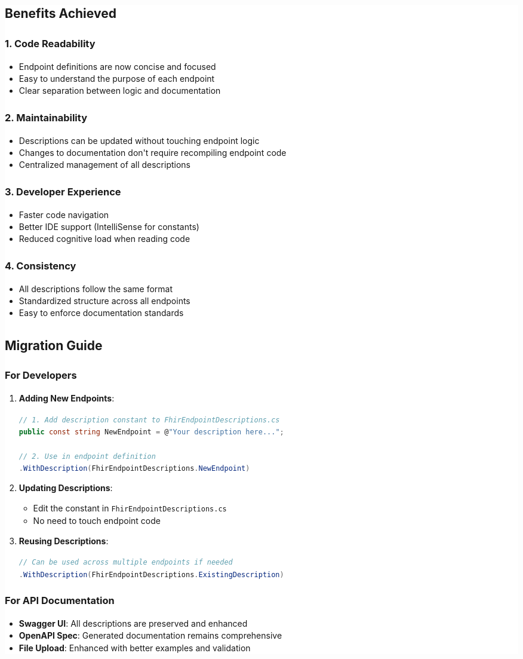 ## Benefits Achieved

### 1. **Code Readability**
- Endpoint definitions are now concise and focused
- Easy to understand the purpose of each endpoint
- Clear separation between logic and documentation

### 2. **Maintainability**
- Descriptions can be updated without touching endpoint logic
- Changes to documentation don't require recompiling endpoint code
- Centralized management of all descriptions

### 3. **Developer Experience**
- Faster code navigation
- Better IDE support (IntelliSense for constants)
- Reduced cognitive load when reading code

### 4. **Consistency**
- All descriptions follow the same format
- Standardized structure across all endpoints
- Easy to enforce documentation standards

## Migration Guide

### For Developers

1. **Adding New Endpoints**:
   ```csharp
   // 1. Add description constant to FhirEndpointDescriptions.cs
   public const string NewEndpoint = @"Your description here...";
   
   // 2. Use in endpoint definition
   .WithDescription(FhirEndpointDescriptions.NewEndpoint)
   ```

2. **Updating Descriptions**:
   - Edit the constant in `FhirEndpointDescriptions.cs`
   - No need to touch endpoint code

3. **Reusing Descriptions**:
   ```csharp
   // Can be used across multiple endpoints if needed
   .WithDescription(FhirEndpointDescriptions.ExistingDescription)
   ```

### For API Documentation

- **Swagger UI**: All descriptions are preserved and enhanced
- **OpenAPI Spec**: Generated documentation remains comprehensive
- **File Upload**: Enhanced with better examples and validation
